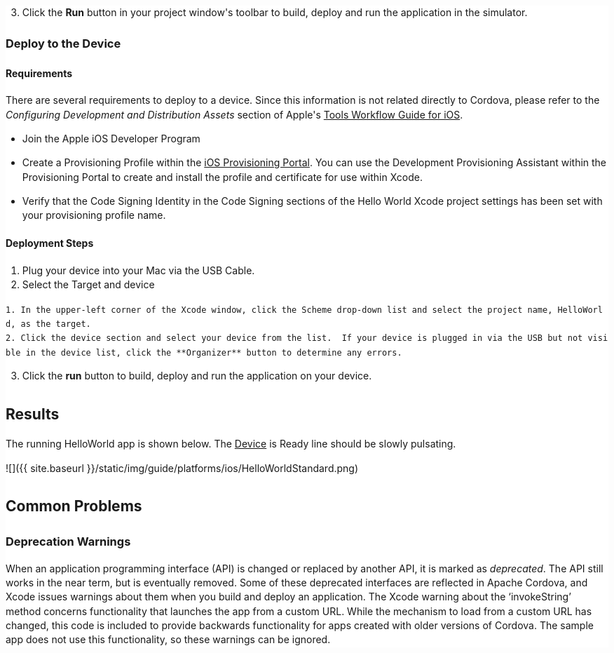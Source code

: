  3. Click the **Run** button in your project window's toolbar to build, deploy and run the application in the simulator.

### Deploy to the Device

#### Requirements

  There are several requirements to deploy to a device. Since this information is not related directly to Cordova, please refer to the _Configuring Development and Distribution Assets_ section of Apple's [Tools Workflow Guide for iOS](http://developer.apple.com/library/ios/#documentation/Xcode/Conceptual/ios_development_workflow/00-About_the_iOS_Application_Development_Workflow/introduction.html#//apple_ref/doc/uid/TP40007959).

  - Join the Apple iOS Developer Program

  - Create a Provisioning Profile within the [iOS Provisioning Portal](https://developer.apple.com/ios/manage/overview/index.action).   You can use the Development Provisioning Assistant within the Provisioning Portal to create and install the profile and certificate for use within Xcode.

  - Verify that the Code Signing Identity in the Code Signing sections of the Hello World Xcode project settings has been set with your provisioning profile name.

#### Deployment Steps

  1. Plug your device into your Mac via the USB Cable.
  2. Select the Target and device

    1. In the upper-left corner of the Xcode window, click the Scheme drop-down list and select the project name, HelloWorld, as the target.
    2. Click the device section and select your device from the list.  If your device is plugged in via the USB but not visible in the device list, click the **Organizer** button to determine any errors.

  3. Click the **run** button to build, deploy and run the application on your device.

## Results

  The running HelloWorld app is shown below.  The [Device](../../../cordova/device/device.html) is Ready line should be slowly pulsating.

  ![]({{ site.baseurl }}/static/img/guide/platforms/ios/HelloWorldStandard.png)

## Common Problems

### Deprecation Warnings

When an application programming interface (API) is changed or replaced
by another API, it is marked as _deprecated_.  The API still works in
the near term, but is eventually removed.  Some of these deprecated
interfaces are reflected in Apache Cordova, and Xcode issues warnings
about them when you build and deploy an application.  The Xcode
warning about the ‘invokeString’ method concerns functionality that
launches the app from a custom URL. While the mechanism to load from a
custom URL has changed, this code is included to provide backwards
functionality for apps created with older versions of Cordova.  The
sample app does not use this functionality, so these warnings can be
ignored.
